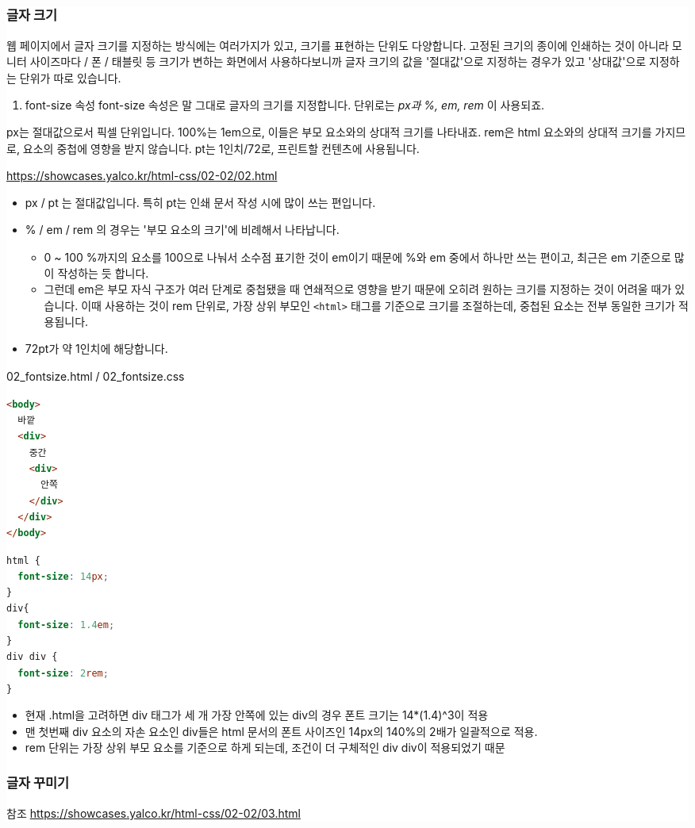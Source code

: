 ### 글자 크기
웹 페이지에서 글자 크기를 지정하는 방식에는 여러가지가 있고, 크기를 표현하는 단위도 다양합니다. 고정된 크기의 종이에 인쇄하는 것이 아니라 모니터 사이즈마다 / 폰 / 태블릿 등 크기가 변하는 화면에서 사용하다보니까 글자 크기의 값을 '절대값'으로 지정하는 경우가 있고 '상대값'으로 지정하는 단위가 따로 있습니다.

1. font-size 속성
font-size 속성은 말 그대로 글자의 크기를 지정합니다.
단위로는 _px과 %, em, rem_ 이 사용되죠.

px는 절대값으로서 픽셀 단위입니다.
100%는 1em으로, 이들은 부모 요소와의 상대적 크기를 나타내죠.
rem은 html 요소와의 상대적 크기를 가지므로, 요소의 중첩에 영향을 받지 않습니다.
pt는 1인치/72로, 프린트할 컨텐츠에 사용됩니다.

https://showcases.yalco.kr/html-css/02-02/02.html

  - px / pt 는 절대값입니다. 특히 pt는 인쇄 문서 작성 시에 많이 쓰는 편입니다.
  - % / em / rem 의 경우는 '부모 요소의 크기'에 비례해서 나타납니다.
    - 0 ~ 100 %까지의 요소를 100으로 나눠서 소수점 표기한 것이 em이기 때문에 %와 em 중에서 하나만 쓰는 편이고, 최근은 em 기준으로 많이 작성하는 듯 합니다.
    - 그런데 em은 부모 자식 구조가 여러 단계로 중첩됐을 때 연쇄적으로 영향을 받기 때문에 오히려 원하는 크기를 지정하는 것이 어려울 때가 있습니다. 이때 사용하는 것이 rem 단위로, 가장 상위 부모인 `<html>` 태그를 기준으로 크기를 조절하는데, 중첩된 요소는 전부 동일한 크기가 적용됩니다. 

  - 72pt가 약 1인치에 해당합니다.

02_fontsize.html / 02_fontsize.css
``` html
<body>
  바깥
  <div>
    중간
    <div>
      안쪽
    </div>
  </div>
</body>
```

``` css
html {
  font-size: 14px;
}
div{
  font-size: 1.4em;
}
div div {
  font-size: 2rem;
}
```
- 현재 .html을 고려하면 div 태그가 세 개
  가장 안쪽에 있는 div의 경우 폰트 크기는 14*(1.4)^3이 적용
- 맨 첫번째 div 요소의 자손 요소인 div들은 html 문서의 폰트 사이즈인 14px의 140%의 2배가 일괄적으로 적용. 
- rem 단위는 가장 상위 부모 요소를 기준으로 하게 되는데, 조건이 더 구체적인 div div이 적용되었기 때문

### 글자 꾸미기 
참조
https://showcases.yalco.kr/html-css/02-02/03.html
